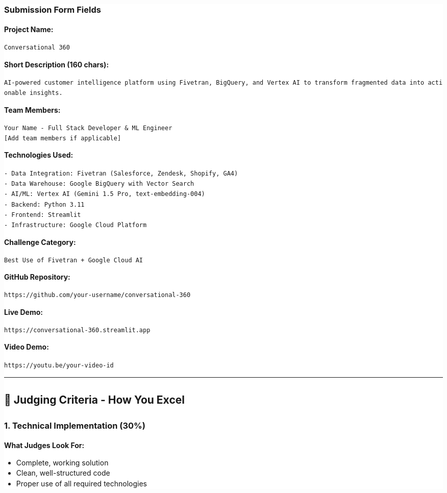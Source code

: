 ### **Submission Form Fields**

**Project Name:**
```
Conversational 360
```

**Short Description (160 chars):**
```
AI-powered customer intelligence platform using Fivetran, BigQuery, and Vertex AI to transform fragmented data into actionable insights.
```

**Team Members:**
```
Your Name - Full Stack Developer & ML Engineer
[Add team members if applicable]
```

**Technologies Used:**
```
- Data Integration: Fivetran (Salesforce, Zendesk, Shopify, GA4)
- Data Warehouse: Google BigQuery with Vector Search
- AI/ML: Vertex AI (Gemini 1.5 Pro, text-embedding-004)
- Backend: Python 3.11
- Frontend: Streamlit
- Infrastructure: Google Cloud Platform
```

**Challenge Category:**
```
Best Use of Fivetran + Google Cloud AI
```

**GitHub Repository:**
```
https://github.com/your-username/conversational-360
```

**Live Demo:**
```
https://conversational-360.streamlit.app
```

**Video Demo:**
```
https://youtu.be/your-video-id
```

---

## 🎯 Judging Criteria - How You Excel

### **1. Technical Implementation** (30%)
**What Judges Look For:**
- Complete, working solution
- Clean, well-structured code
- Proper use of all required technologies

